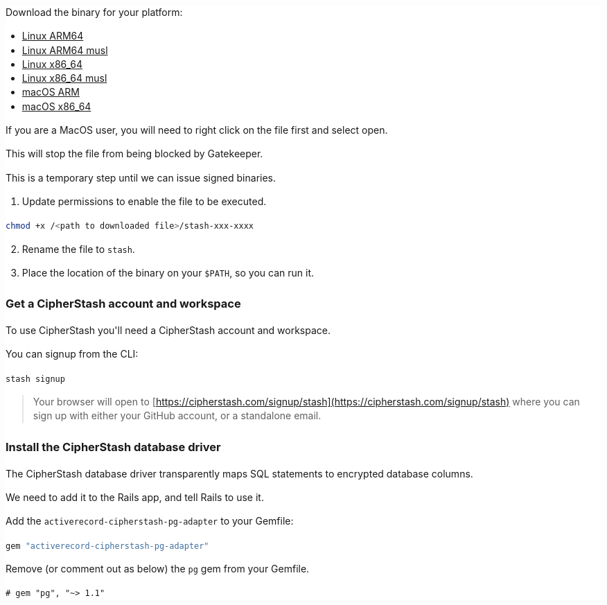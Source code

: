 Download the binary for your platform:

- [Linux ARM64](https://github.com/cipherstash/cli-releases/releases/latest/download/stash-aarch64-unknown-linux-gnu)
- [Linux ARM64 musl](https://github.com/cipherstash/cli-releases/releases/latest/download/stash-aarch64-unknown-linux-musl)
- [Linux x86_64](https://github.com/cipherstash/cli-releases/releases/latest/download/stash-x86_64-unknown-linux-gnu)
- [Linux x86_64 musl](https://github.com/cipherstash/cli-releases/releases/latest/download/stash-x86_64-unknown-linux-musl)
- [macOS ARM](https://github.com/cipherstash/cli-releases/releases/latest/download/stash-aarch64-apple-darwin)
- [macOS x86_64](https://github.com/cipherstash/cli-releases/releases/latest/download/stash-x86_64-apple-darwin)

If you are a MacOS user, you will need to right click on the file first and select open.

This will stop the file from being blocked by Gatekeeper.

This is a temporary step until we can issue signed binaries.

1. Update permissions to enable the file to be executed.

```bash
chmod +x /<path to downloaded file>/stash-xxx-xxxx
```

2. Rename the file to `stash`.

3. Place the location of the binary on your `$PATH`, so you can run it.

### Get a CipherStash account and workspace

To use CipherStash you'll need a CipherStash account and workspace.

You can signup from the CLI:

```bash
stash signup
```

> Your browser will open to [https://cipherstash.com/signup/stash](https://cipherstash.com/signup/stash) where you can sign up with either your GitHub account, or a standalone email.

### Install the CipherStash database driver

The CipherStash database driver transparently maps SQL statements to encrypted database columns.

We need to add it to the Rails app, and tell Rails to use it.

Add the `activerecord-cipherstash-pg-adapter` to your Gemfile:

```ruby
gem "activerecord-cipherstash-pg-adapter"
```

Remove (or comment out as below) the `pg` gem from your Gemfile.

```
# gem "pg", "~> 1.1"
```
